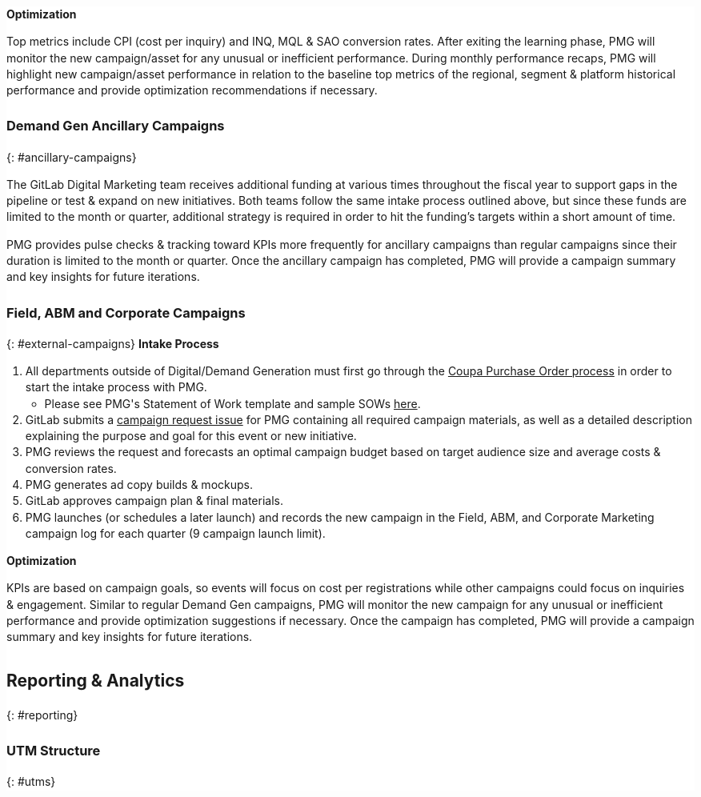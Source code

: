 **Optimization**

Top metrics include CPI (cost per inquiry) and INQ, MQL & SAO conversion rates. After exiting the learning phase, PMG will monitor the new campaign/asset for any unusual or inefficient performance. During monthly performance recaps, PMG will highlight new campaign/asset performance in relation to the baseline top metrics of the regional, segment & platform historical performance and provide optimization recommendations if necessary.

### Demand Gen Ancillary Campaigns
{: #ancillary-campaigns}

The GitLab Digital Marketing team receives additional funding at various times throughout the fiscal year to support gaps in the pipeline or test & expand on new initiatives. Both teams follow the same intake process outlined above, but since these funds are limited to the month or quarter, additional strategy is required in order to hit the funding’s targets within a short amount of time.

PMG provides pulse checks & tracking toward KPIs more frequently for ancillary campaigns than regular campaigns since their duration is limited to the month or quarter. Once the ancillary campaign has completed, PMG will provide a campaign summary and key insights for future iterations.

### Field, ABM and Corporate Campaigns
{: #external-campaigns}
**Intake Process**

1. All departments outside of Digital/Demand Generation must first go through the [Coupa Purchase Order process](/handbook/business-technology/enterprise-applications/guides/coupa-guide/#how-to-use-coupa-for-purchasing) in order to start the intake process with PMG.
   * Please see PMG's Statement of Work template and sample SOWs [here](https://drive.google.com/drive/u/1/folders/1HPq7enmJYNkIbVJG7G_IkSNR_YWOlxC0).
2. GitLab submits a [campaign request issue](https://gitlab.com/gitlab-com/marketing/digital-advertising/-/blob/master/.gitlab/issue_templates/campaign_request.md) for PMG containing all required campaign materials, as well as a detailed description explaining the purpose and goal for this event or new initiative.
3. PMG reviews the request and forecasts an optimal campaign budget based on target audience size and average costs & conversion rates.
4. PMG generates ad copy builds & mockups.
5. GitLab approves campaign plan & final materials.
6. PMG launches (or schedules a later launch) and records the new campaign in the Field, ABM, and Corporate Marketing campaign log for each quarter (9 campaign launch limit).

**Optimization**

KPIs are based on campaign goals, so events will focus on cost per registrations while other campaigns could focus on inquiries & engagement. Similar to regular Demand Gen campaigns, PMG will monitor the new campaign for any unusual or inefficient performance and provide optimization suggestions if necessary. Once the campaign has completed, PMG will provide a campaign summary and key insights for future iterations.

## Reporting & Analytics
{: #reporting}

### UTM Structure
{: #utms}

